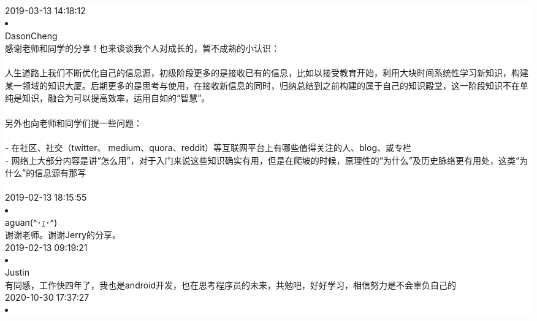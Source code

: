   </div>
  <div class="_3klNVc4Z_0">
    <div class="_3Hkula0k_0">2019-03-13 14:18:12</div>
  </div>
</div>
</div>
</li>
<li>
<div class="_2sjJGcOH_0">
  
<div class="_36ChpWj4_0">
  <div class="_2zFoi7sd_0"><span>DasonCheng</span>
  </div>
  <div class="_2_QraFYR_0">感谢老师和同学的分享！也来谈谈我个人对成长的，暂不成熟的小认识：<br><br>人生道路上我们不断优化自己的信息源，初级阶段更多的是接收已有的信息，比如以接受教育开始，利用大块时间系统性学习新知识，构建某一领域的知识大厦。后期更多的是思考与使用，在接收新信息的同时，归纳总结到之前构建的属于自己的知识殿堂，这一阶段知识不在单纯是知识，融合为可以提高效率，运用自如的“智慧”。<br><br>另外也向老师和同学们提一些问题：<br><br>- 在社区、社交（twitter、 medium、quora、reddit）等互联网平台上有哪些值得关注的人、blog、或专栏<br>- 网络上大部分内容是讲“怎么用”，对于入门来说这些知识确实有用，但是在爬坡的时候，原理性的“为什么”及历史脉络更有用处，这类“为什么”的信息源有那写<br><br></div>
  <div class="_10o3OAxT_0">
    
  </div>
  <div class="_3klNVc4Z_0">
    <div class="_3Hkula0k_0">2019-02-13 18:15:55</div>
  </div>
</div>
</div>
</li>
<li>
<div class="_2sjJGcOH_0">
  
<div class="_36ChpWj4_0">
  <div class="_2zFoi7sd_0"><span>aguan(^･ｪ･^)</span>
  </div>
  <div class="_2_QraFYR_0">谢谢老师。谢谢Jerry的分享。</div>
  <div class="_10o3OAxT_0">
    
  </div>
  <div class="_3klNVc4Z_0">
    <div class="_3Hkula0k_0">2019-02-13 09:19:21</div>
  </div>
</div>
</div>
</li>
<li>
<div class="_2sjJGcOH_0">
  
<div class="_36ChpWj4_0">
  <div class="_2zFoi7sd_0"><span>Justin</span>
  </div>
  <div class="_2_QraFYR_0">有同感，工作快四年了，我也是android开发，也在思考程序员的未来，共勉吧，好好学习，相信努力是不会辜负自己的</div>
  <div class="_10o3OAxT_0">
    
  </div>
  <div class="_3klNVc4Z_0">
    <div class="_3Hkula0k_0">2020-10-30 17:37:27</div>
  </div>
</div>
</div>
</li>
<li>
<div class="_2sjJGcOH_0">
  